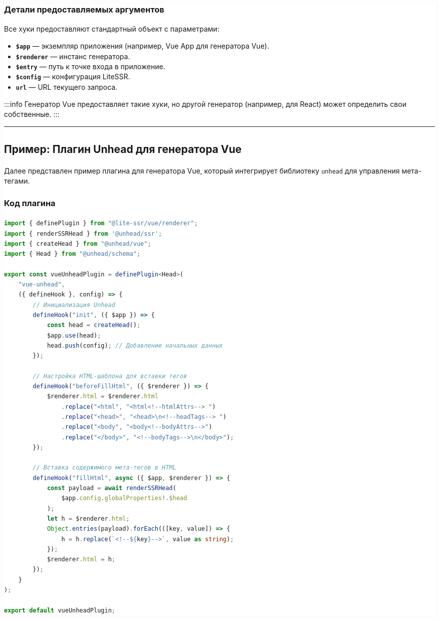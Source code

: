 
### Детали предоставляемых аргументов

Все хуки предоставляют стандартный объект с параметрами:

- **`$app`** — экземпляр приложения (например, Vue App для генератора Vue).
- **`$renderer`** — инстанс генератора.
- **`$entry`** — путь к точке входа в приложение.
- **`$config`** — конфигурация LiteSSR.
- **`url`** — URL текущего запроса.

:::info
Генератор Vue предоставляет такие хуки, но другой генератор (например, для React) может определить свои собственные.
:::

---

## Пример: Плагин Unhead для генератора Vue

Далее представлен пример плагина для генератора Vue, который интегрирует библиотеку `unhead` для управления мета-тегами.

### Код плагина

```ts
import { definePlugin } from "@lite-ssr/vue/renderer";
import { renderSSRHead } from '@unhead/ssr';
import { createHead } from "@unhead/vue";
import { Head } from "@unhead/schema";

export const vueUnheadPlugin = definePlugin<Head>(
    "vue-unhead",
    ({ defineHook }, config) => {
        // Инициализация Unhead
        defineHook("init", ({ $app }) => {
            const head = createHead();
            $app.use(head);
            head.push(config); // Добавление начальных данных
        });

        // Настройка HTML-шаблона для вставки тегов
        defineHook("beforeFillHtml", ({ $renderer }) => {
            $renderer.html = $renderer.html
                .replace("<html", "<html<!--htmlAttrs--> ")
                .replace("<head>", "<head>\n<!--headTags--> ")
                .replace("<body", "<body<!--bodyAttrs-->")
                .replace("</body>", "<!--bodyTags-->\n</body>");
        });

        // Вставка содержимого мета-тегов в HTML
        defineHook("fillHtml", async ({ $app, $renderer }) => {
            const payload = await renderSSRHead(
                $app.config.globalProperties!.$head
            );
            let h = $renderer.html;
            Object.entries(payload).forEach(([key, value]) => {
                h = h.replace(`<!--${key}-->`, value as string);
            });
            $renderer.html = h;
        });
    }
);

export default vueUnheadPlugin;
```